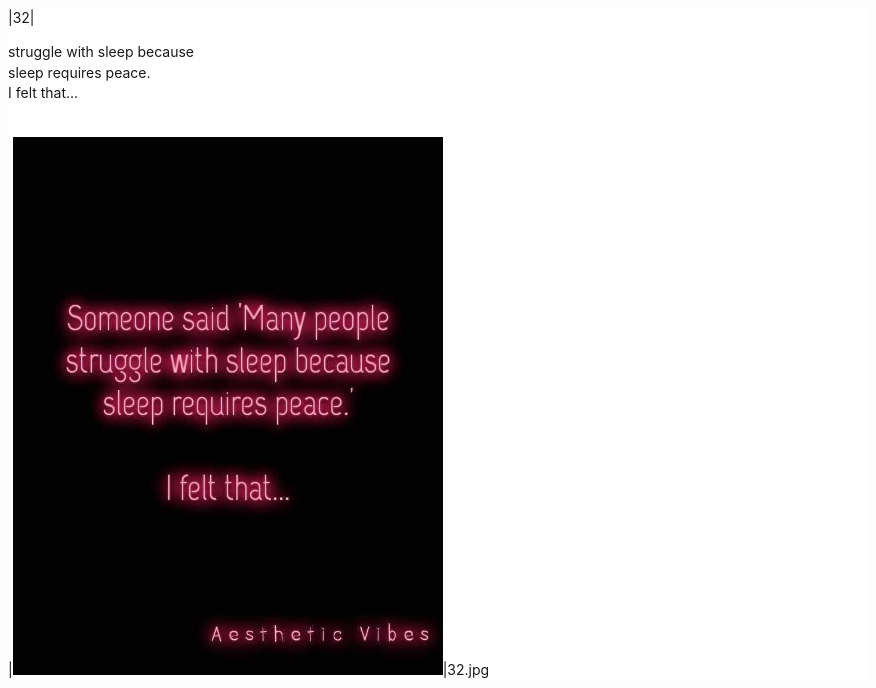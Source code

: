 |32|<p>struggle with sleep because<br>sleep requires peace.<br>I felt that...<br><br></p>|<img src="aesthetic_o_vibes\32.jpg" width="50%" height="auto">|32.jpg